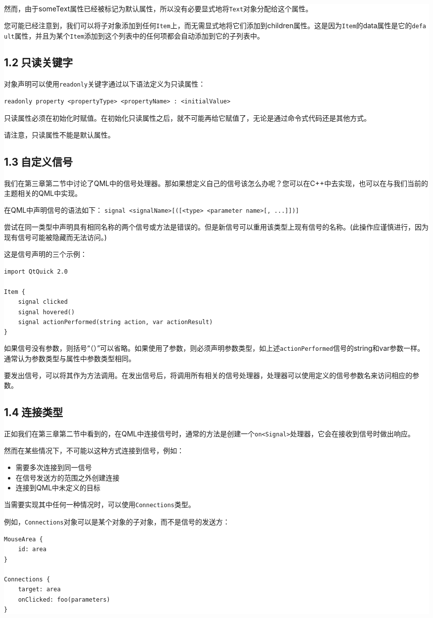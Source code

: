 然而，由于someText属性已经被标记为默认属性，所以没有必要显式地将`Text`对象分配给这个属性。

您可能已经注意到，我们可以将子对象添加到任何`Item`上，而无需显式地将它们添加到children属性。这是因为`Item`的data属性是它的`default`属性，并且为某个`Item`添加到这个列表中的任何项都会自动添加到它的子列表中。

## 1.2 只读关键字

对象声明可以使用`readonly`关键字通过以下语法定义为只读属性：

    readonly property <propertyType> <propertyName> : <initialValue>

只读属性必须在初始化时赋值。在初始化只读属性之后，就不可能再给它赋值了，无论是通过命令式代码还是其他方式。

请注意，只读属性不能是默认属性。

## 1.3 自定义信号

我们在第三章第二节中讨论了QML中的信号处理器。那如果想定义自己的信号该怎么办呢？您可以在C++中去实现，也可以在与我们当前的主题相关的QML中实现。

在QML中声明信号的语法如下： `signal <signalName>[([<type> <parameter name>[, ...]])]`

尝试在同一类型中声明具有相同名称的两个信号或方法是错误的。但是新信号可以重用该类型上现有信号的名称。(此操作应谨慎进行，因为现有信号可能被隐藏而无法访问。)

这是信号声明的三个示例：

    import QtQuick 2.0
    
    Item {
        signal clicked
        signal hovered()
        signal actionPerformed(string action, var actionResult)
    }
    

如果信号没有参数，则括号“（）”可以省略。如果使用了参数，则必须声明参数类型，如上述`actionPerformed`信号的string和var参数一样。通常认为参数类型与属性中参数类型相同。

要发出信号，可以将其作为方法调用。在发出信号后，将调用所有相关的信号处理器，处理器可以使用定义的信号参数名来访问相应的参数。

## 1.4 连接类型

正如我们在第三章第二节中看到的，在QML中连接信号时，通常的方法是创建一个`on<Signal>`处理器，它会在接收到信号时做出响应。

然而在某些情况下，不可能以这种方式连接到信号，例如：

*   需要多次连接到同一信号
*   在信号发送方的范围之外创建连接
*   连接到QML中未定义的目标

当需要实现其中任何一种情况时，可以使用`Connections`类型。

例如，`Connections`对象可以是某个对象的子对象，而不是信号的发送方：

    MouseArea {
        id: area
    }
    
    Connections {
        target: area
        onClicked: foo(parameters)
    }
